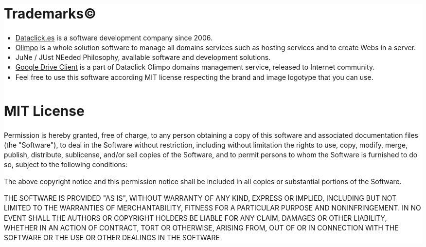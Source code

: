# Trademarks©️
- [Dataclick.es](https://www.dataclick.es "Dataclick.es") is a software development company since 2006.
- [Olimpo](https://www.dataclick.es/en/technology-behind-olimpo.html "Olimpo") is a whole solution software to manage all domains services such as hosting services and to create Webs in a server.
- JuNe / JUst NEeded Philosophy, available software and development solutions.
- [Google Drive Client](https://github.com/EduardoRuizM/gdrive-bash "Google Drive Client") is a part of Dataclick Olimpo domains management service, released to Internet community.
- Feel free to use this software according MIT license respecting the brand and image logotype that you can use.

# MIT License
Permission is hereby granted, free of charge, to any person obtaining a copy of this software and associated documentation files (the "Software"), to deal
in the Software without restriction, including without limitation the rights to use, copy, modify, merge, publish, distribute, sublicense, and/or sell
copies of the Software, and to permit persons to whom the Software is furnished to do so, subject to the following conditions:

The above copyright notice and this permission notice shall be included in all copies or substantial portions of the Software.

THE SOFTWARE IS PROVIDED "AS IS", WITHOUT WARRANTY OF ANY KIND, EXPRESS OR IMPLIED, INCLUDING BUT NOT LIMITED TO THE WARRANTIES OF MERCHANTABILITY,
FITNESS FOR A PARTICULAR PURPOSE AND NONINFRINGEMENT. IN NO EVENT SHALL THE AUTHORS OR COPYRIGHT HOLDERS BE LIABLE FOR ANY CLAIM, DAMAGES OR OTHER
LIABILITY, WHETHER IN AN ACTION OF CONTRACT, TORT OR OTHERWISE, ARISING FROM, OUT OF OR IN CONNECTION WITH THE SOFTWARE OR THE USE OR OTHER DEALINGS IN THE SOFTWARE
